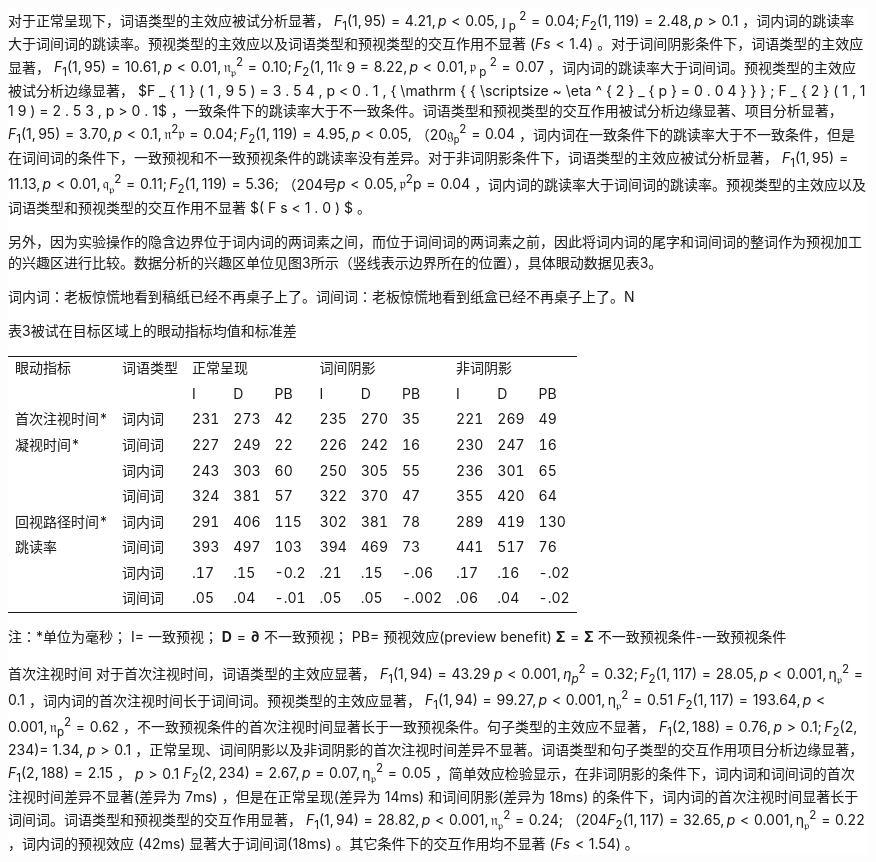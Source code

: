 对于正常呈现下，词语类型的主效应被试分析显著， $F _ { 1 } ( 1 , 9 5 ) = 4 . 2 1 , p < 0 . 0 5 ,$ $\jmath _ { \mathrm { ~ p ~ } } ^ { 2 } = 0 . 0 4 ; F _ { 2 } ( 1 , 1 1 9 ) = 2 . 4 8 , p > 0 . 1$ ，词内词的跳读率大于词间词的跳读率。预视类型的主效应以及词语类型和预视类型的交互作用不显著 $( F s < 1 . 4 )$ 。对于词间阴影条件下，词语类型的主效应显著， $F _ { 1 } ( 1 , 9 5 ) = 1 0 . 6 1 , p < 0 . 0 1 , { \mathfrak { n } } _ { \mathfrak { p } } ^ { 2 } = 0 . 1 0 ; F _ { 2 } ( 1 , 1 1 \mathfrak { c }$ 9$= 8 . 2 2 , p < 0 . 0 1 , \mathfrak { p } _ { \mathrm { ~ p ~ } } ^ { 2 } = 0 . 0 7$ ，词内词的跳读率大于词间词。预视类型的主效应被试分析边缘显著， $F _ { 1 } ( 1 , 9 5 ) = 3 . 5 4 , p < 0 . 1 , { \mathrm { { \scriptsize ~ \eta ^ { 2 } _ { p } = 0 . 0 4 } } } ; F _ { 2 } ( 1 , 1 1 9 ) = 2 . 5 3 , p > 0 . 1$ ，一致条件下的跳读率大于不一致条件。词语类型和预视类型的交互作用被试分析边缘显著、项目分析显著， $F _ { 1 } ( 1 , 9 5 ) = 3 . 7 0 , p < 0 . 1 , { \mathfrak { n } } ^ { 2 } { \mathfrak { p } } = 0 . 0 4 ; F _ { 2 } ( 1 , 1 1 9 ) = 4 . 9 5 , p < 0 . 0 5 ,$ （20${ \mathfrak { g } } _ { \mathtt { p } } ^ { 2 } = 0 . 0 4$ ，词内词在一致条件下的跳读率大于不一致条件，但是在词间词的条件下，一致预视和不一致预视条件的跳读率没有差异。对于非词阴影条件下，词语类型的主效应被试分析显著， $F _ { 1 } ( 1 , 9 5 ) = 1 1 . 1 3 , p < 0 . 0 1 , \mathfrak { q } _ { \mathfrak { p } } ^ { 2 } = 0 . 1 1 ; F _ { 2 } ( 1 , 1 1 9 ) = 5 . 3 6 ;$ （204号$p < 0 . 0 5 , \mathfrak { p } ^ { 2 } \mathrm { { p } } = 0 . 0 4$ ，词内词的跳读率大于词间词的跳读率。预视类型的主效应以及词语类型和预视类型的交互作用不显著 $( F s < 1 . 0 ) \$ 。

另外，因为实验操作的隐含边界位于词内词的两词素之间，而位于词间词的两词素之前，因此将词内词的尾字和词间词的整词作为预视加工的兴趣区进行比较。数据分析的兴趣区单位见图3所示（竖线表示边界所在的位置），具体眼动数据见表3。

词内词：老板惊慌地看到稿纸已经不再桌子上了。词间词：老板惊慌地看到纸盒已经不再桌子上了。N

表3被试在目标区域上的眼动指标均值和标准差

<html><body><table><tr><td rowspan="2">眼动指标</td><td rowspan="2">词语类型</td><td colspan="3">正常呈现</td><td colspan="3">词间阴影</td><td colspan="3">非词阴影</td></tr><tr><td>I</td><td>D</td><td>PB</td><td>I</td><td>D</td><td>PB</td><td>I</td><td>D</td><td>PB</td></tr><tr><td>首次注视时间*</td><td>词内词</td><td>231</td><td>273</td><td>42</td><td>235</td><td>270</td><td>35</td><td>221</td><td>269</td><td>49</td></tr><tr><td rowspan="3">凝视时间*</td><td>词间词</td><td>227</td><td>249</td><td>22</td><td>226</td><td>242</td><td>16</td><td>230</td><td>247</td><td>16</td></tr><tr><td>词内词</td><td>243</td><td>303</td><td>60</td><td>250</td><td>305</td><td>55</td><td>236</td><td>301</td><td>65</td></tr><tr><td>词间词</td><td>324</td><td>381</td><td>57</td><td>322</td><td>370</td><td>47</td><td>355</td><td>420</td><td>64</td></tr><tr><td>回视路径时间*</td><td>词内词</td><td>291</td><td>406</td><td>115</td><td>302</td><td>381</td><td>78</td><td>289</td><td>419</td><td>130</td></tr><tr><td rowspan="2">跳读率</td><td>词间词</td><td>393</td><td>497</td><td>103</td><td>394</td><td>469</td><td>73</td><td>441</td><td>517</td><td>76</td></tr><tr><td>词内词</td><td>.17</td><td>.15</td><td>-0.2</td><td>.21</td><td>.15</td><td>-.06</td><td>.17</td><td>.16</td><td>-.02</td></tr><tr><td></td><td>词间词</td><td>.05</td><td>.04</td><td>-.01</td><td>.05</td><td>.05</td><td>-.002</td><td>.06</td><td>.04</td><td>-.02</td></tr></table></body></html>

注：\*单位为毫秒； $\boldsymbol { \mathrm { I } } =$ 一致预视； $\mathbf { D } = \mathbf { \partial }$ 不一致预视； $\mathrm { P B } =$ 预视效应(preview benefit) $\mathbf { \Sigma } = \mathbf { \Sigma }$ 不一致预视条件-一致预视条件

首次注视时间 对于首次注视时间，词语类型的主效应显著， $F _ { 1 } ( 1 , 9 4 ) = 4 3 . 2 9$ $p < 0 . 0 0 1 , \eta ^ { 2 } _ { p } = 0 . 3 2 ; F _ { 2 } ( 1 , 1 1 7 ) = 2 8 . 0 5 , p < 0 . 0 0 1 , \mathfrak { \eta } ^ { 2 } _ { \mathfrak { p } } = 0 . 1$ ，词内词的首次注视时间长于词间词。预视类型的主效应显著， $F _ { 1 } ( 1 , 9 4 ) = 9 9 . 2 7 , p < 0 . 0 0 1 , \mathfrak { \eta } _ { \mathfrak { p } } ^ { 2 } = 0 . 5 1$ $F _ { 2 } ( 1 , 1 1 7 ) = 1 9 3 . 6 4 , p < 0 . 0 0 1 , \mathfrak { n } _ { \mathrm { p } } ^ { 2 } = 0 . 6 2$ ，不一致预视条件的首次注视时间显著长于一致预视条件。句子类型的主效应不显著， $F _ { 1 } ( 2 , 1 8 8 ) = 0 . 7 6 , p > 0 . 1 ; F _ { 2 } ( 2 , 2 3 4 ) =$ 1.34, $p { > } 0 . 1$ ，正常呈现、词间阴影以及非词阴影的首次注视时间差异不显著。词语类型和句子类型的交互作用项目分析边缘显著， $F _ { 1 } ( 2 , 1 8 8 ) = 2 . 1 5$ ， $p > 0 . 1$ $F _ { 2 } ( 2 , 2 3 4 ) = 2 . 6 7 , p = 0 . 0 7 , \mathfrak { \eta } _ { \mathfrak { p } } ^ { 2 } = 0 . 0 5$ ，简单效应检验显示，在非词阴影的条件下，词内词和词间词的首次注视时间差异不显著(差异为 $\mathrm { 7 m s ) }$ ，但是在正常呈现(差异为 $1 4 \mathrm { m s } )$ 和词间阴影(差异为 $1 8 \mathrm { m s } )$ 的条件下，词内词的首次注视时间显著长于词间词。词语类型和预视类型的交互作用显著， $F _ { 1 } ( 1 , 9 4 ) = 2 8 . 8 2 , p < 0 . 0 0 1 , \mathfrak { n } _ { \mathfrak { p } } ^ { 2 } = 0 . 2 4 ;$ （204$F _ { 2 } ( 1 , 1 1 7 ) = 3 2 . 6 5 , p < 0 . 0 0 1 , \mathfrak { \eta } _ { \mathfrak { p } } ^ { 2 } = 0 . 2 2$ ，词内词的预视效应 $( 4 2 \mathrm { m s } )$ 显著大于词间词$( 1 8 \mathrm { { m s } ) }$ 。其它条件下的交互作用均不显著 $( F s < 1 . 5 4 )$ 。
